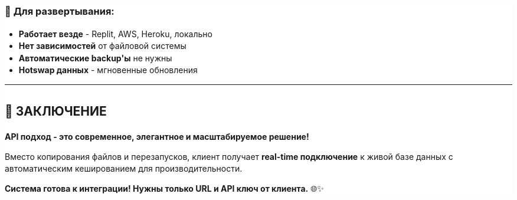 ### 🚀 **Для развертывания:**
- **Работает везде** - Replit, AWS, Heroku, локально
- **Нет зависимостей** от файловой системы
- **Автоматические backup'ы** не нужны
- **Hotswap данных** - мгновенные обновления

---

## 🎉 **ЗАКЛЮЧЕНИЕ**

**API подход - это современное, элегантное и масштабируемое решение!**

Вместо копирования файлов и перезапусков, клиент получает **real-time подключение** к живой базе данных с автоматическим кешированием для производительности.

**Система готова к интеграции! Нужны только URL и API ключ от клиента.** 🌐✨